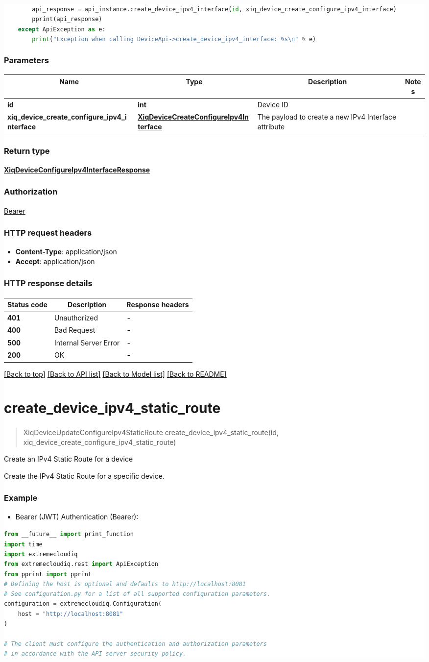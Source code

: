 ```python
        api_response = api_instance.create_device_ipv4_interface(id, xiq_device_create_configure_ipv4_interface)
        pprint(api_response)
    except ApiException as e:
        print("Exception when calling DeviceApi->create_device_ipv4_interface: %s\n" % e)
```

### Parameters

Name | Type | Description  | Notes
------------- | ------------- | ------------- | -------------
 **id** | **int**| Device ID | 
 **xiq_device_create_configure_ipv4_interface** | [**XiqDeviceCreateConfigureIpv4Interface**](XiqDeviceCreateConfigureIpv4Interface.md)| The payload to create a new IPv4 Interface attribute | 

### Return type

[**XiqDeviceConfigureIpv4InterfaceResponse**](XiqDeviceConfigureIpv4InterfaceResponse.md)

### Authorization

[Bearer](../README.md#Bearer)

### HTTP request headers

 - **Content-Type**: application/json
 - **Accept**: application/json

### HTTP response details
| Status code | Description | Response headers |
|-------------|-------------|------------------|
**401** | Unauthorized |  -  |
**400** | Bad Request |  -  |
**500** | Internal Server Error |  -  |
**200** | OK |  -  |

[[Back to top]](#) [[Back to API list]](../README.md#documentation-for-api-endpoints) [[Back to Model list]](../README.md#documentation-for-models) [[Back to README]](../README.md)

# **create_device_ipv4_static_route**
> XiqDeviceUpdateConfigureIpv4StaticRoute create_device_ipv4_static_route(id, xiq_device_create_configure_ipv4_static_route)

Create an IPv4 Static Route for a device

Create the IPv4 Static Route for a specific device.

### Example

* Bearer (JWT) Authentication (Bearer):
```python
from __future__ import print_function
import time
import extremecloudiq
from extremecloudiq.rest import ApiException
from pprint import pprint
# Defining the host is optional and defaults to http://localhost:8081
# See configuration.py for a list of all supported configuration parameters.
configuration = extremecloudiq.Configuration(
    host = "http://localhost:8081"
)

# The client must configure the authentication and authorization parameters
# in accordance with the API server security policy.
```